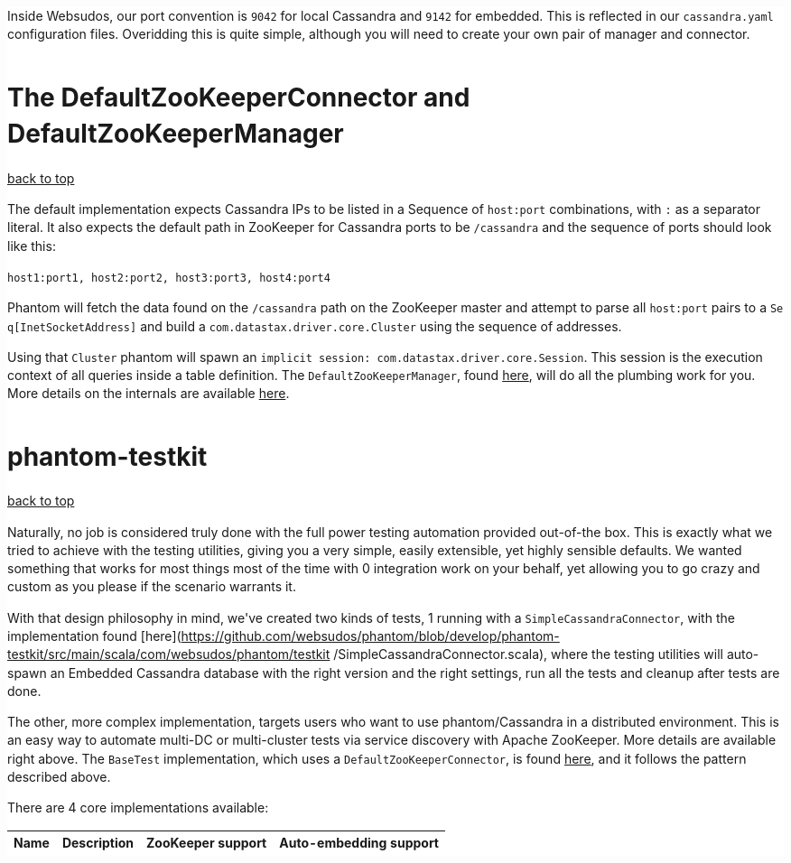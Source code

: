 Inside Websudos, our port convention is ```9042``` for local Cassandra and ```9142``` for embedded. This is reflected in our ```cassandra.yaml``` 
configuration files. Overidding this is quite simple, although you will need to create your own pair of manager and connector.


<a id="the-default-zookeeper-connector-and-default-zookeeper-mananager">The DefaultZooKeeperConnector and DefaultZooKeeperManager</a>
==========================================================================================================
<a href="#table-of-contents">back to top</a>

The default implementation expects Cassandra IPs to be listed in a Sequence of ```host:port``` combinations, with ```:``` as a separator literal. It also expects the default path in ZooKeeper for Cassandra ports to be ```/cassandra``` and the sequence of ports should look like this:

```host1:port1, host2:port2, host3:port3, host4:port4```

Phantom will fetch the data found on the  ```/cassandra``` path on the ZooKeeper master and attempt to parse all ```host:port``` pairs to a ```Seq[InetSocketAddress]``` and build a ```com.datastax.driver.core.Cluster``` using the sequence of addresses.

Using that ```Cluster``` phantom will spawn an ```implicit session: com.datastax.driver.core.Session```. This session is the execution context of all queries inside a table definition. The ```DefaultZooKeeperManager```, found [here](https://github.com/websudos/phantom/blob/develop/phantom-zookeeper/src/main/scala/com/websudos/phantom/zookeeper/ZookeeperManager.scala), will do all the plumbing work for you. More details on the internals are available [here](https://github.com/websudos/phantom/blob/develop/phantom-zookeeper/src/main/scala/com/websudos/phantom/zookeeper/ZookeeperManager.scala#L51).

<a id="testing-utilities">phantom-testkit</a>
==================================================
<a href="#table-of-contents">back to top</a>

Naturally, no job is considered truly done with the full power testing automation provided out-of-the box. This is exactly what we tried to achieve with the 
testing utilities, giving you a very simple, easily extensible, yet highly sensible defaults. We wanted something that works for most things most of the time
with 0 integration work on your behalf, yet allowing you to go crazy and custom as you please if the scenario warrants it. 

With that design philosophy in mind, we've created two kinds of tests, 1 running with a ```SimpleCassandraConnector```, 
with the implementation found [here](https://github.com/websudos/phantom/blob/develop/phantom-testkit/src/main/scala/com/websudos/phantom/testkit
/SimpleCassandraConnector.scala), where the testing utilities will auto-spawn an Embedded Cassandra database with the right version and the right settings,
run all the tests and cleanup after tests are done.

The other, more complex implementation, targets users who want to use phantom/Cassandra in a distributed environment. This is an easy way to automate 
multi-DC or multi-cluster tests via service discovery with Apache ZooKeeper. More details are available right above. The ```BaseTest``` implementation, 
which uses a ```DefaultZooKeeperConnector```, is found [here](https://github.com/websudos/phantom/blob/develop/phantom-testkit/src/main/scala/com/websudos/phantom/testkit/BaseTest.scala), and it follows the pattern described above.


There are 4 core implementations available:


| Name    | Description                                                                         | ZooKeeper support | Auto-embedding support |
| ------- | --------------------------------------------------------------------------------------------------------- | ----------- | ---------------------- |
```